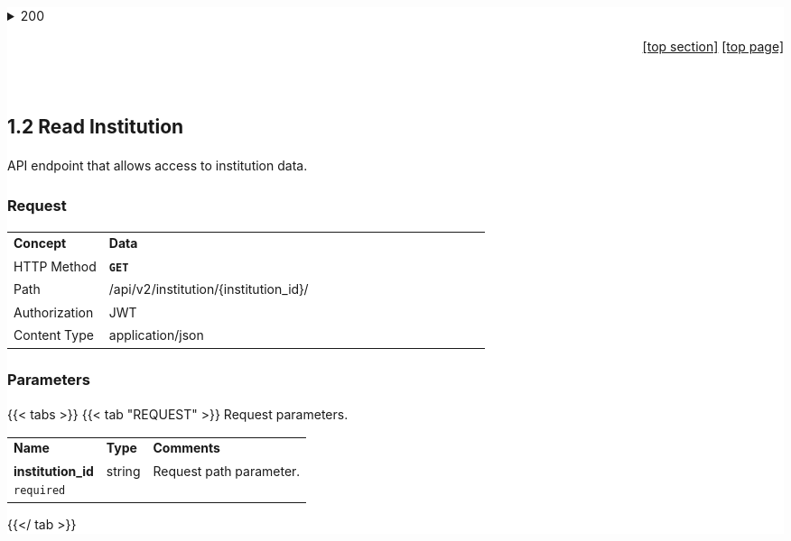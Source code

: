<details><summary>200</summary></details>

<div style="text-align:right">

[[top section]](#institution_management) [[top page]](#table-of-content) 
</div>
<br>




## 1.2 Read Institution <a name="institution_read"></a>

API endpoint that allows access to institution data.

### Request
<table style="table-layout: fixed; width: 100%">
 <tbody>
    <tr>
        <td style="width:20%"><strong>Concept</strong></td>
        <td><strong>Data</strong></td>
    </tr>
    <tr>
        <td>HTTP Method</td>
        <td><strong><code>GET</code></strong></td>
    </tr>
    <tr>
        <td>Path</td>
        <td><span style="word-wrap: break-word">/api/v2/institution/{institution_id}/</span></td>
    </tr>
    <tr>
        <td>Authorization</td>
        <td>JWT</td>
    </tr>
    <tr>
        <td>Content Type</td>
        <td>application/json</td>
    </tr>
 </tbody>
</table>

### Parameters

{{< tabs >}}
  {{< tab "REQUEST" >}}
       Request parameters.<br>
        <table>
          <tbody>
            <tr>
                <td><strong>Name</strong></td>
                <td><strong>Type</strong></td>
                <td><strong>Comments</strong></td>
            </tr>
            <tr>
                <td><strong>institution_id</strong><br><code>required</code></td>
                <td>string </td>
                <td>Request path parameter.</td>
            </tr>
         </tbody>
        </table>
  {{</ tab >}}
